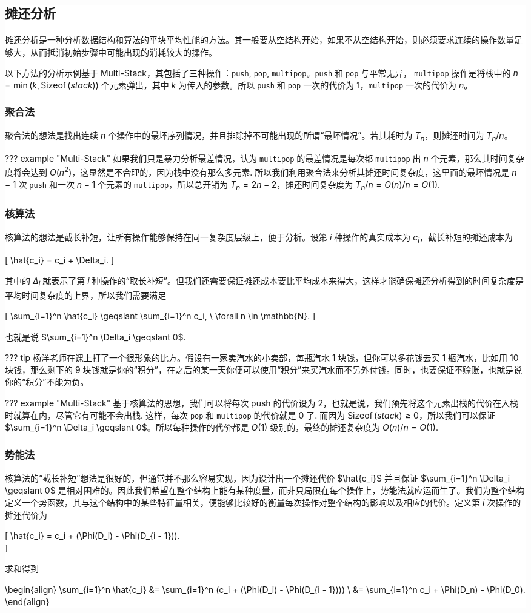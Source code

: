 ## 摊还分析

摊还分析是一种分析数据结构和算法的平块平均性能的方法。其一般要从空结构开始，如果不从空结构开始，则必须要求连续的操作数量足够大，从而抵消初始步骤中可能出现的消耗较大的操作。

以下方法的分析示例基于 Multi-Stack，其包括了三种操作：`push`, `pop`, `multipop`。`push` 和 `pop` 与平常无异， `multipop` 操作是将栈中的 $n = \operatorname{min}(k, \operatorname{Sizeof}(stack))$ 个元素弹出，其中 $k$ 为传入的参数。所以 `push` 和 `pop` 一次的代价为 1，`multipop` 一次的代价为 $n$。

### 聚合法

聚合法的想法是找出连续 $n$ 个操作中的最坏序列情况，并且排除掉不可能出现的所谓“最坏情况”。若其耗时为 $T_n$，则摊还时间为 $T_n/n$。

??? example "Multi-Stack"
    如果我们只是暴力分析最差情况，认为 `multipop` 的最差情况是每次都 `multipop` 出 $n$ 个元素，那么其时间复杂度将会达到 $O(n^2)$，这显然是不合理的，因为栈中没有那么多元素. 所以我们利用聚合法来分析其摊还时间复杂度，这里面的最坏情况是 $n - 1$ 次 `push` 和一次 $n - 1$ 个元素的 `multipop`，所以总开销为 $T_n = 2n - 2$，摊还时间复杂度为 $T_n/n = O(n)/n = O(1)$.

### 核算法

核算法的想法是截长补短，让所有操作能够保持在同一复杂度层级上，便于分析。设第 $i$ 种操作的真实成本为 $c_i$，截长补短的摊还成本为 

\[ 
    \hat{c_i} = c_i + \Delta_i.
\]

其中的 $\Delta_i$ 就表示了第 $i$ 种操作的“取长补短”。但我们还需要保证摊还成本要比平均成本来得大，这样才能确保摊还分析得到的时间复杂度是平均时间复杂度的上界，所以我们需要满足

\[
    \sum_{i=1}^n \hat{c_i} \geqslant \sum_{i=1}^n c_i, \ \forall n \in \mathbb{N}.
\]

也就是说 $\sum_{i=1}^n \Delta_i \geqslant 0$.

??? tip
    杨洋老师在课上打了一个很形象的比方。假设有一家卖汽水的小卖部，每瓶汽水 1 块钱，但你可以多花钱去买 1 瓶汽水，比如用 10 块钱，那么剩下的 9 块钱就是你的“积分”，在之后的某一天你便可以使用“积分”来买汽水而不另外付钱。同时，也要保证不赊账，也就是说你的“积分”不能为负。

??? example "Multi-Stack"
    基于核算法的思想，我们可以将每次 push 的代价设为 2，也就是说，我们预先将这个元素出栈的代价在入栈时就算在内，尽管它有可能不会出栈. 这样，每次 `pop` 和 `multipop` 的代价就是 0 了. 而因为 $\operatorname{Sizeof}(stack) \geqslant 0$，所以我们可以保证 $\sum_{i=1}^n \Delta_i \geqslant 0$。所以每种操作的代价都是 $O(1)$ 级别的，最终的摊还复杂度为 $O(n)/n = O(1)$.

### 势能法

核算法的“截长补短”想法是很好的，但通常并不那么容易实现，因为设计出一个摊还代价 $\hat{c_i}$ 并且保证 $\sum_{i=1}^n \Delta_i \geqslant 0$ 是相对困难的。因此我们希望在整个结构上能有某种度量，而非只局限在每个操作上，势能法就应运而生了。我们为整个结构定义一个势函数，其与这个结构中的某些特征量相关，便能够比较好的衡量每次操作对整个结构的影响以及相应的代价。定义第 $i$ 次操作的摊还代价为

\[
    \hat{c_i} = c_i + (\Phi(D_i) - \Phi(D_{i - 1})).  
\]

求和得到

\begin{align}
    \sum_{i=1}^n \hat{c_i} &= \sum_{i=1}^n (c_i + (\Phi(D_i) - \Phi(D_{i - 1}))) \\
    &= \sum_{i=1}^n c_i + \Phi(D_n) - \Phi(D_0).
\end{align} 
